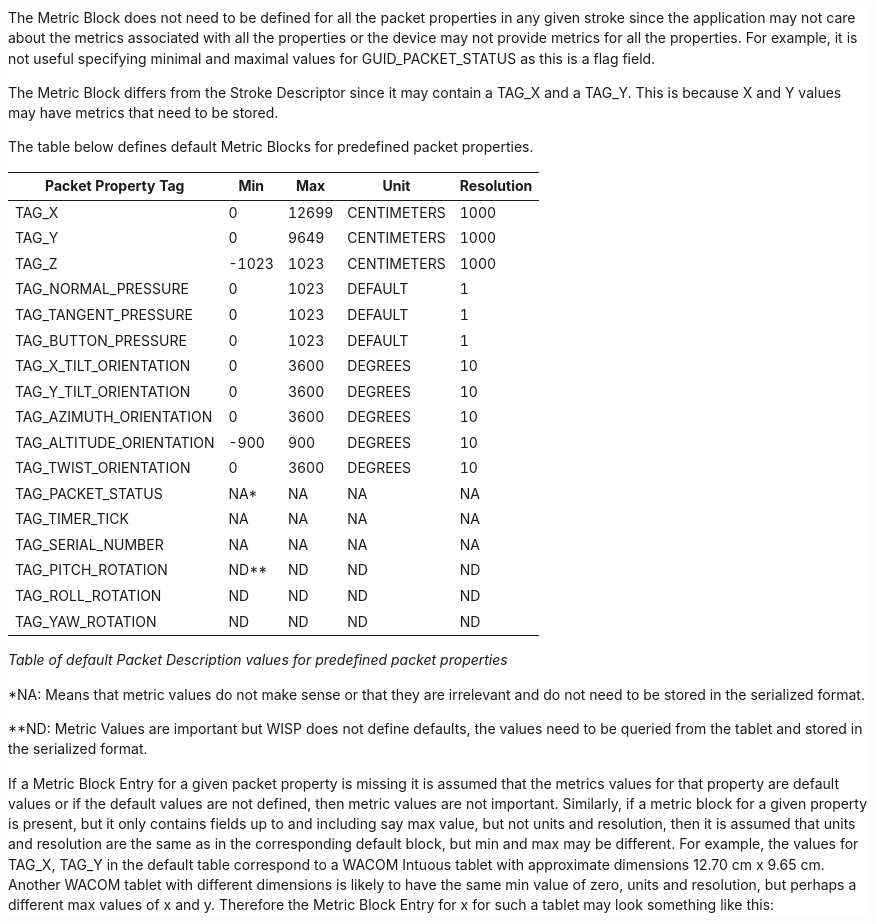 The Metric Block does not need to be defined for all the packet properties in any given
stroke since the application may not care about the metrics associated with all the
properties or the device may not provide metrics for all the properties. For example, it is
not useful specifying minimal and maximal values for GUID_PACKET_STATUS as this is
a flag field.

The Metric Block differs from the Stroke Descriptor since it may contain a TAG_X and a
TAG_Y. This is because X and Y values may have metrics that need to be stored.

The table below defines default Metric Blocks for predefined packet properties.

| Packet Property Tag | Min | Max | Unit | Resolution |
|---|---|---|---|---|
|TAG_X |0 |12699 |CENTIMETERS |1000|
|TAG_Y |0 |9649 |CENTIMETERS |1000|
|TAG_Z |-1023 |1023 |CENTIMETERS |1000|
|TAG_NORMAL_PRESSURE |0 |1023 |DEFAULT |1|
|TAG_TANGENT_PRESSURE |0 |1023 |DEFAULT |1|
|TAG_BUTTON_PRESSURE |0 |1023 |DEFAULT |1|
|TAG_X_TILT_ORIENTATION |0 |3600 |DEGREES |10|
|TAG_Y_TILT_ORIENTATION |0 |3600 |DEGREES |10|
|TAG_AZIMUTH_ORIENTATION |0 |3600 |DEGREES |10|
|TAG_ALTITUDE_ORIENTATION |-900 |900 |DEGREES |10|
|TAG_TWIST_ORIENTATION |0 |3600 |DEGREES |10|
|TAG_PACKET_STATUS |NA* |NA |NA |NA|
|TAG_TIMER_TICK |NA |NA |NA |NA|
|TAG_SERIAL_NUMBER |NA |NA |NA |NA|
|TAG_PITCH_ROTATION |ND** |ND |ND |ND|
|TAG_ROLL_ROTATION |ND |ND |ND |ND|
|TAG_YAW_ROTATION |ND |ND |ND |ND|

*Table of default Packet Description values for predefined packet properties*

*NA: Means that metric values do not make sense or that they are irrelevant and do not
need to be stored in the serialized format.

**ND: Metric Values are important but WISP does not define defaults, the values need to
be queried from the tablet and stored in the serialized format.

If a Metric Block Entry for a given packet property is missing it is assumed that the metrics
values for that property are default values or if the default values are not defined, then
metric values are not important. Similarly, if a metric block for a given property is present,
but it only contains fields up to and including say max value, but not units and resolution,
then it is assumed that units and resolution are the same as in the corresponding default
block, but min and max may be different. For example, the values for TAG_X, TAG_Y in
the default table correspond to a WACOM Intuous tablet with approximate dimensions
12.70 cm x 9.65 cm. Another WACOM tablet with different dimensions is likely to have the
same min value of zero, units and resolution, but perhaps a different max values of x and
y. Therefore the Metric Block Entry for x for such a tablet may look something like this:

